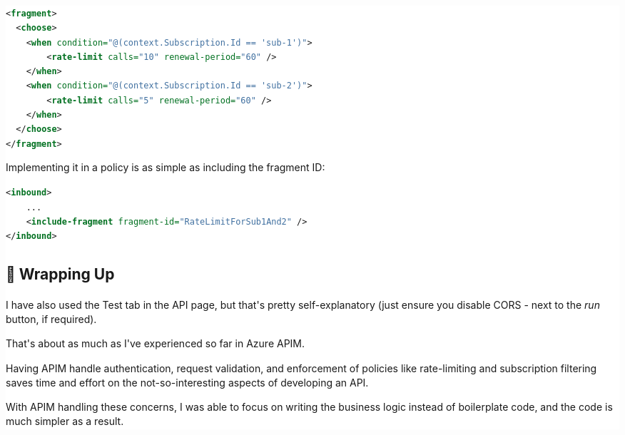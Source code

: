 ```xml
<fragment>
  <choose>
    <when condition="@(context.Subscription.Id == 'sub-1')">
        <rate-limit calls="10" renewal-period="60" />
    </when>
    <when condition="@(context.Subscription.Id == 'sub-2')">
        <rate-limit calls="5" renewal-period="60" />
    </when>
  </choose>
</fragment>
```

Implementing it in a policy is as simple as including the fragment ID:

```xml
<inbound>
    ...
    <include-fragment fragment-id="RateLimitForSub1And2" />
</inbound>
```

## 📕 Wrapping Up

I have also used the Test tab in the API page, but that's pretty self-explanatory (just ensure you disable CORS - next to the _run_ button, if required).

That's about as much as I've experienced so far in Azure APIM.

Having APIM handle authentication, request validation, and enforcement of policies like rate-limiting and subscription filtering saves time and effort on the not-so-interesting aspects of developing an API.

With APIM handling these concerns, I was able to focus on writing the business logic instead of boilerplate code, and the code is much simpler as a result.
